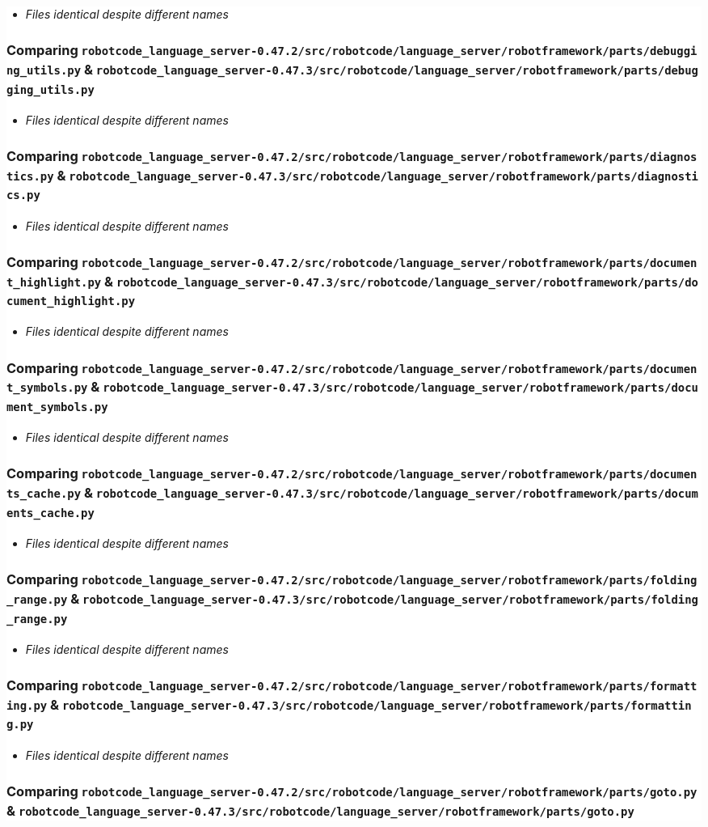  * *Files identical despite different names*

### Comparing `robotcode_language_server-0.47.2/src/robotcode/language_server/robotframework/parts/debugging_utils.py` & `robotcode_language_server-0.47.3/src/robotcode/language_server/robotframework/parts/debugging_utils.py`

 * *Files identical despite different names*

### Comparing `robotcode_language_server-0.47.2/src/robotcode/language_server/robotframework/parts/diagnostics.py` & `robotcode_language_server-0.47.3/src/robotcode/language_server/robotframework/parts/diagnostics.py`

 * *Files identical despite different names*

### Comparing `robotcode_language_server-0.47.2/src/robotcode/language_server/robotframework/parts/document_highlight.py` & `robotcode_language_server-0.47.3/src/robotcode/language_server/robotframework/parts/document_highlight.py`

 * *Files identical despite different names*

### Comparing `robotcode_language_server-0.47.2/src/robotcode/language_server/robotframework/parts/document_symbols.py` & `robotcode_language_server-0.47.3/src/robotcode/language_server/robotframework/parts/document_symbols.py`

 * *Files identical despite different names*

### Comparing `robotcode_language_server-0.47.2/src/robotcode/language_server/robotframework/parts/documents_cache.py` & `robotcode_language_server-0.47.3/src/robotcode/language_server/robotframework/parts/documents_cache.py`

 * *Files identical despite different names*

### Comparing `robotcode_language_server-0.47.2/src/robotcode/language_server/robotframework/parts/folding_range.py` & `robotcode_language_server-0.47.3/src/robotcode/language_server/robotframework/parts/folding_range.py`

 * *Files identical despite different names*

### Comparing `robotcode_language_server-0.47.2/src/robotcode/language_server/robotframework/parts/formatting.py` & `robotcode_language_server-0.47.3/src/robotcode/language_server/robotframework/parts/formatting.py`

 * *Files identical despite different names*

### Comparing `robotcode_language_server-0.47.2/src/robotcode/language_server/robotframework/parts/goto.py` & `robotcode_language_server-0.47.3/src/robotcode/language_server/robotframework/parts/goto.py`
